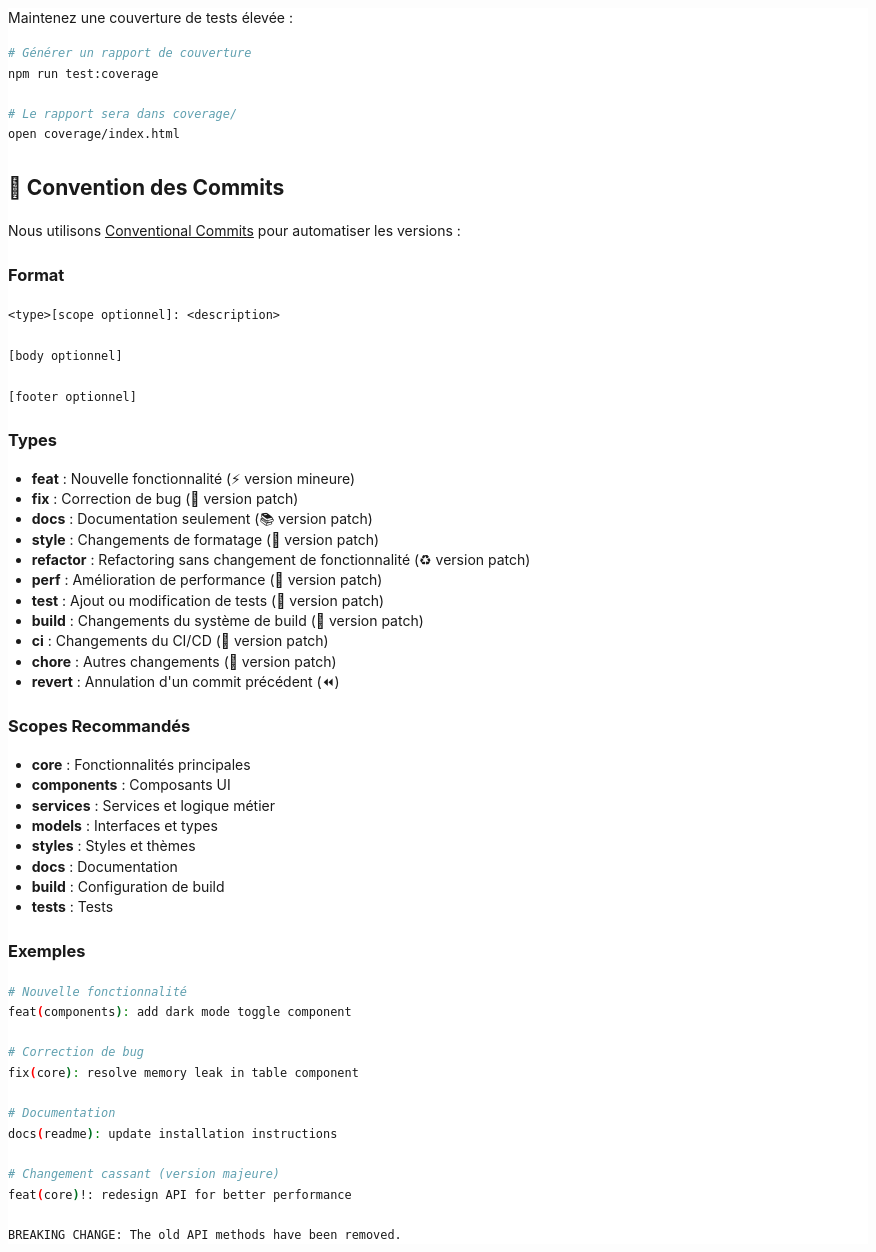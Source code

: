 Maintenez une couverture de tests élevée :

```bash
# Générer un rapport de couverture
npm run test:coverage

# Le rapport sera dans coverage/
open coverage/index.html
```

## 🎯 Convention des Commits

Nous utilisons [Conventional Commits](https://www.conventionalcommits.org/) pour automatiser les versions :

### Format

```
<type>[scope optionnel]: <description>

[body optionnel]

[footer optionnel]
```

### Types

- **feat** : Nouvelle fonctionnalité (⚡ version mineure)
- **fix** : Correction de bug (🐛 version patch)
- **docs** : Documentation seulement (📚 version patch)
- **style** : Changements de formatage (💄 version patch)
- **refactor** : Refactoring sans changement de fonctionnalité (♻️ version patch)
- **perf** : Amélioration de performance (🚀 version patch)
- **test** : Ajout ou modification de tests (🧪 version patch)
- **build** : Changements du système de build (🔧 version patch)
- **ci** : Changements du CI/CD (👷 version patch)
- **chore** : Autres changements (🔨 version patch)
- **revert** : Annulation d'un commit précédent (⏪)

### Scopes Recommandés

- **core** : Fonctionnalités principales
- **components** : Composants UI
- **services** : Services et logique métier
- **models** : Interfaces et types
- **styles** : Styles et thèmes
- **docs** : Documentation
- **build** : Configuration de build
- **tests** : Tests

### Exemples

```bash
# Nouvelle fonctionnalité
feat(components): add dark mode toggle component

# Correction de bug
fix(core): resolve memory leak in table component

# Documentation
docs(readme): update installation instructions

# Changement cassant (version majeure)
feat(core)!: redesign API for better performance

BREAKING CHANGE: The old API methods have been removed.
```